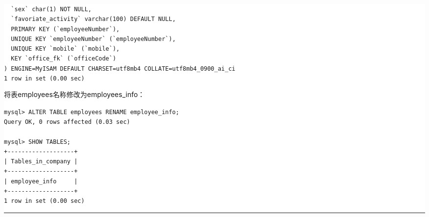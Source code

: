 ```
  `sex` char(1) NOT NULL,
  `favoriate_activity` varchar(100) DEFAULT NULL,
  PRIMARY KEY (`employeeNumber`),
  UNIQUE KEY `employeeNumber` (`employeeNumber`),
  UNIQUE KEY `mobile` (`mobile`),
  KEY `office_fk` (`officeCode`)
) ENGINE=MyISAM DEFAULT CHARSET=utf8mb4 COLLATE=utf8mb4_0900_ai_ci
1 row in set (0.00 sec)
```

将表employees名称修改为employees_info：

```
mysql> ALTER TABLE employees RENAME employee_info;
Query OK, 0 rows affected (0.03 sec)

mysql> SHOW TABLES;
+-------------------+
| Tables_in_company |
+-------------------+
| employee_info     |
+-------------------+
1 row in set (0.00 sec)
```

---
